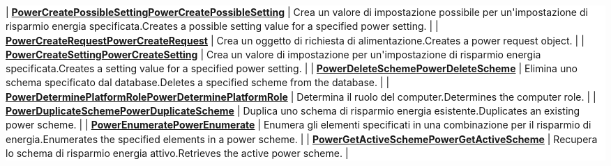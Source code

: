 | [<span data-ttu-id="5c26b-135">**PowerCreatePossibleSetting**</span><span class="sxs-lookup"><span data-stu-id="5c26b-135">**PowerCreatePossibleSetting**</span></span>](/windows/desktop/api/PowrProf/nf-powrprof-powercreatepossiblesetting)                                   | <span data-ttu-id="5c26b-136">Crea un valore di impostazione possibile per un'impostazione di risparmio energia specificata.</span><span class="sxs-lookup"><span data-stu-id="5c26b-136">Creates a possible setting value for a specified power setting.</span></span>                                                                                                                                                                         |
| [<span data-ttu-id="5c26b-137">**PowerCreateRequest**</span><span class="sxs-lookup"><span data-stu-id="5c26b-137">**PowerCreateRequest**</span></span>](/windows/desktop/api/winbase/nf-winbase-powercreaterequest)                                                   | <span data-ttu-id="5c26b-138">Crea un oggetto di richiesta di alimentazione.</span><span class="sxs-lookup"><span data-stu-id="5c26b-138">Creates a power request object.</span></span>                                                                                                                                                                                                         |
| [<span data-ttu-id="5c26b-139">**PowerCreateSetting**</span><span class="sxs-lookup"><span data-stu-id="5c26b-139">**PowerCreateSetting**</span></span>](/windows/desktop/api/PowrProf/nf-powrprof-powercreatesetting)                                                   | <span data-ttu-id="5c26b-140">Crea un valore di impostazione per un'impostazione di risparmio energia specificata.</span><span class="sxs-lookup"><span data-stu-id="5c26b-140">Creates a setting value for a specified power setting.</span></span>                                                                                                                                                                                  |
| [<span data-ttu-id="5c26b-141">**PowerDeleteScheme**</span><span class="sxs-lookup"><span data-stu-id="5c26b-141">**PowerDeleteScheme**</span></span>](/windows/desktop/api/PowrProf/nf-powrprof-powerdeletescheme)                                                     | <span data-ttu-id="5c26b-142">Elimina uno schema specificato dal database.</span><span class="sxs-lookup"><span data-stu-id="5c26b-142">Deletes a specified scheme from the database.</span></span>                                                                                                                                                                                           |
| [<span data-ttu-id="5c26b-143">**PowerDeterminePlatformRole**</span><span class="sxs-lookup"><span data-stu-id="5c26b-143">**PowerDeterminePlatformRole**</span></span>](/windows/desktop/api/PowrProf/nf-powrprof-powerdetermineplatformrole)                                   | <span data-ttu-id="5c26b-144">Determina il ruolo del computer.</span><span class="sxs-lookup"><span data-stu-id="5c26b-144">Determines the computer role.</span></span>                                                                                                                                                                                                           |
| [<span data-ttu-id="5c26b-145">**PowerDuplicateScheme**</span><span class="sxs-lookup"><span data-stu-id="5c26b-145">**PowerDuplicateScheme**</span></span>](/windows/desktop/api/PowrProf/nf-powrprof-powerduplicatescheme)                                               | <span data-ttu-id="5c26b-146">Duplica uno schema di risparmio energia esistente.</span><span class="sxs-lookup"><span data-stu-id="5c26b-146">Duplicates an existing power scheme.</span></span>                                                                                                                                                                                                    |
| [<span data-ttu-id="5c26b-147">**PowerEnumerate**</span><span class="sxs-lookup"><span data-stu-id="5c26b-147">**PowerEnumerate**</span></span>](/windows/desktop/api/PowrProf/nf-powrprof-powerenumerate)                                                           | <span data-ttu-id="5c26b-148">Enumera gli elementi specificati in una combinazione per il risparmio di energia.</span><span class="sxs-lookup"><span data-stu-id="5c26b-148">Enumerates the specified elements in a power scheme.</span></span>                                                                                                                                                                                    |
| [<span data-ttu-id="5c26b-149">**PowerGetActiveScheme**</span><span class="sxs-lookup"><span data-stu-id="5c26b-149">**PowerGetActiveScheme**</span></span>](/windows/desktop/api/Powersetting/nf-powersetting-powergetactivescheme)                                               | <span data-ttu-id="5c26b-150">Recupera lo schema di risparmio energia attivo.</span><span class="sxs-lookup"><span data-stu-id="5c26b-150">Retrieves the active power scheme.</span></span>                                                                                                                                                                                                      |